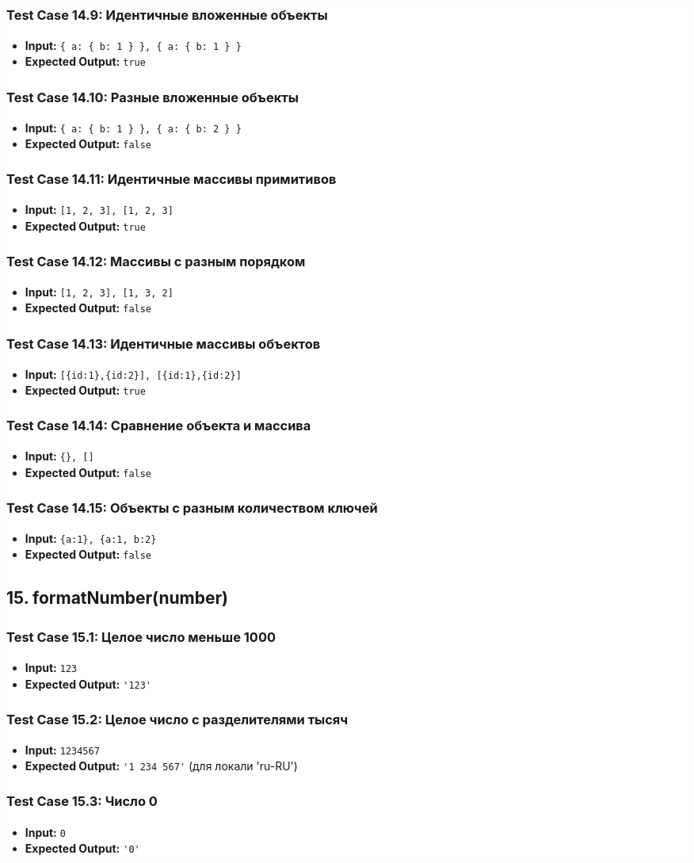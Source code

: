 ### Test Case 14.9: Идентичные вложенные объекты

- **Input:** `{ a: { b: 1 } }, { a: { b: 1 } }`
- **Expected Output:** `true`

### Test Case 14.10: Разные вложенные объекты

- **Input:** `{ a: { b: 1 } }, { a: { b: 2 } }`
- **Expected Output:** `false`

### Test Case 14.11: Идентичные массивы примитивов

- **Input:** `[1, 2, 3], [1, 2, 3]`
- **Expected Output:** `true`

### Test Case 14.12: Массивы с разным порядком

- **Input:** `[1, 2, 3], [1, 3, 2]`
- **Expected Output:** `false`

### Test Case 14.13: Идентичные массивы объектов

- **Input:** `[{id:1},{id:2}], [{id:1},{id:2}]`
- **Expected Output:** `true`

### Test Case 14.14: Сравнение объекта и массива

- **Input:** `{}, []`
- **Expected Output:** `false`

### Test Case 14.15: Объекты с разным количеством ключей

- **Input:** `{a:1}, {a:1, b:2}`
- **Expected Output:** `false`

## 15. formatNumber(number)

### Test Case 15.1: Целое число меньше 1000

- **Input:** `123`
- **Expected Output:** `'123'`

### Test Case 15.2: Целое число с разделителями тысяч

- **Input:** `1234567`
- **Expected Output:** `'1 234 567'` (для локали 'ru-RU')

### Test Case 15.3: Число 0

- **Input:** `0`
- **Expected Output:** `'0'`
